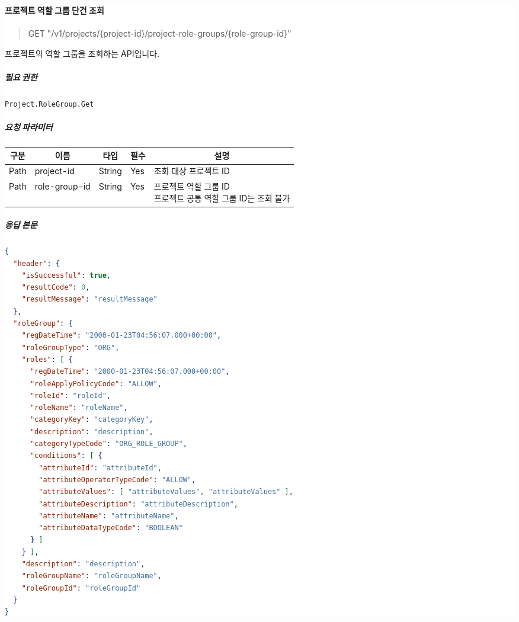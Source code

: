 
<a id="프로젝트-역할-그룹-단건-조회"></a>
#### 프로젝트 역할 그룹 단건 조회

> GET "/v1/projects/{project-id}/project-role-groups/{role-group-id}"

프로젝트의 역할 그룹을 조회하는 API입니다.

##### 필요 권한
`Project.RoleGroup.Get`

##### 요청 파라미터



| 구분 | 이름 | 타입 | 필수 | 설명  | 
|------------- |------------- | ------------- | ------------- | ------------- | 
|  Path |project-id | String| Yes | 조회 대상 프로젝트 ID | 
|  Path |role-group-id | String| Yes | 프로젝트 역할 그룹 ID<br>프로젝트 공통 역할 그룹 ID는 조회 불가 | 




##### 응답 본문

```json
{
  "header": {
    "isSuccessful": true,
    "resultCode": 0,
    "resultMessage": "resultMessage"
  },
  "roleGroup": {
    "regDateTime": "2000-01-23T04:56:07.000+00:00",
    "roleGroupType": "ORG",
    "roles": [ {
      "regDateTime": "2000-01-23T04:56:07.000+00:00",
      "roleApplyPolicyCode": "ALLOW",
      "roleId": "roleId",
      "roleName": "roleName",
      "categoryKey": "categoryKey",
      "description": "description",
      "categoryTypeCode": "ORG_ROLE_GROUP",
      "conditions": [ {
        "attributeId": "attributeId",
        "attributeOperatorTypeCode": "ALLOW",
        "attributeValues": [ "attributeValues", "attributeValues" ],
        "attributeDescription": "attributeDescription",
        "attributeName": "attributeName",
        "attributeDataTypeCode": "BOOLEAN"
      } ]
    } ],
    "description": "description",
    "roleGroupName": "roleGroupName",
    "roleGroupId": "roleGroupId"
  }
}
```
